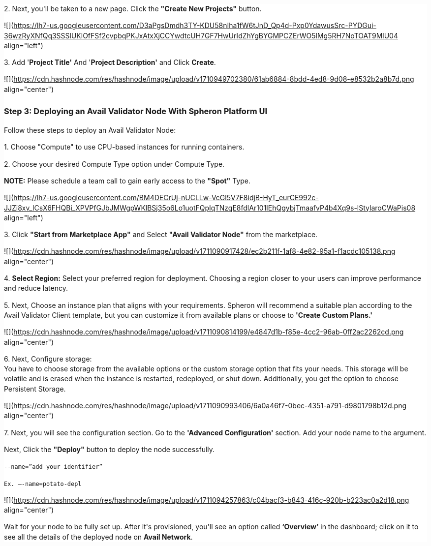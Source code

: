 2\. Next, you'll be taken to a new page. Click the **"Create New Projects"** button.

![](https://lh7-us.googleusercontent.com/D3aPgsDmdh3TY-KDU58nIha1fW6tJnD_Qp4d-Pxp0YdawusSrc-PYDGui-36wzRyXNfQq3SSSlUKlOfFSf2cvpbqPKJxAtxXjCCYwdtcUH7GF7HwUrIdZhYgBYGMPCZErWO5lMg5RH7NoTOAT9MlU04 align="left")

3\. Add '**Project Title'** And '**Project Description'** and Click **Create**.

![](https://cdn.hashnode.com/res/hashnode/image/upload/v1710949702380/61ab6884-8bdd-4ed8-9d08-e8532b2a8b7d.png align="center")

### **Step 3: Deploying an Avail Validator Node With Spheron Platform UI**

Follow these steps to deploy an Avail Validator Node:

1\. Choose "Compute" to use CPU-based instances for running containers.

2\. Choose your desired Compute Type option under Compute Type.

**NOTE:** Please schedule a team call to gain early access to the **"Spot"** Type.

![](https://lh7-us.googleusercontent.com/BM4DECrUj-nUCLLw-VcGl5V7F8idjB-HyT_eurCE992c-JJZi8xv_lCsX6FHQBi_XPVPfGJbJMWgpWKlBSj35o6Lo1uotFQpIqTNzqE8fdlAr101lEhQgybjTmaafvP4b4Xq9s-lStylaroCWaPis08 align="left")

3\. Click **"Start from Marketplace App"** and Select **"Avail Validator Node"** from the marketplace.

![](https://cdn.hashnode.com/res/hashnode/image/upload/v1711090917428/ec2b211f-1af8-4e82-95a1-f1acdc105138.png align="center")

4\. **Select Region:** Select your preferred region for deployment. Choosing a region closer to your users can improve performance and reduce latency.

5\. Next, Choose an instance plan that aligns with your requirements. Spheron will recommend a suitable plan according to the Avail Validator Client template, but you can customize it from available plans or choose to **'Create Custom Plans.'**

![](https://cdn.hashnode.com/res/hashnode/image/upload/v1711090814199/e4847d1b-f85e-4cc2-96ab-0ff2ac2262cd.png align="center")

6\. Next, Configure storage:  
You have to choose storage from the available options or the custom storage option that fits your needs. This storage will be volatile and is erased when the instance is restarted, redeployed, or shut down. Additionally, you get the option to choose Persistent Storage.

![](https://cdn.hashnode.com/res/hashnode/image/upload/v1711090993406/6a0a46f7-0bec-4351-a791-d9801798b12d.png align="center")

7\. Next, you will see the configuration section. Go to the **'Advanced Configuration'** section. Add your node name to the argument.

Next, Click the **"Deploy"** button to deploy the node successfully.

```javascript
--name=”add your identifier”
```

`Ex. –-name=potato-depl`

![](https://cdn.hashnode.com/res/hashnode/image/upload/v1711094257863/c04bacf3-b843-416c-920b-b223ac0a2d18.png align="center")

Wait for your node to be fully set up. After it's provisioned, you'll see an option called **‘Overview’** in the dashboard; click on it to see all the details of the deployed node on **Avail Network**.
